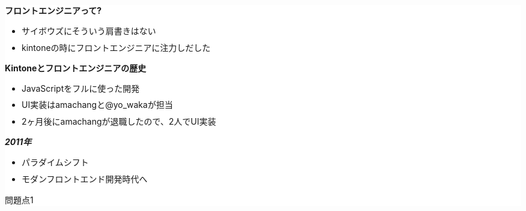 <h4 style="padding: 0px; margin: 0px; border: 0px initial initial;">
  フロントエンジニアって?
</h4>

<ul style="margin-top: 1em; margin-right: 0px; margin-bottom: 1em; margin-left: 2em; padding: 0px;">
  <li style="margin-top: 0.5em; margin-right: 0px; margin-bottom: 0.5em; margin-left: 0px; padding: 0px;">
    サイボウズにそういう肩書きはない
  </li>
  <li style="margin-top: 0.5em; margin-right: 0px; margin-bottom: 0.5em; margin-left: 0px; padding: 0px;">
    kintoneの時にフロントエンジニアに注力しだした
  </li>
</ul>

<h4 style="padding: 0px; margin: 0px; border: 0px initial initial;">
  Kintoneとフロントエンジニアの歴史
</h4>

<ul style="margin-top: 1em; margin-right: 0px; margin-bottom: 1em; margin-left: 2em; padding: 0px;">
  <li style="margin-top: 0.5em; margin-right: 0px; margin-bottom: 0.5em; margin-left: 0px; padding: 0px;">
    JavaScriptをフルに使った開発
  </li>
  <li style="margin-top: 0.5em; margin-right: 0px; margin-bottom: 0.5em; margin-left: 0px; padding: 0px;">
    UI実装はamachangと@yo_wakaが担当
  </li>
  <li style="margin-top: 0.5em; margin-right: 0px; margin-bottom: 0.5em; margin-left: 0px; padding: 0px;">
    2ヶ月後にamachangが退職したので、2人でUI実装
  </li>
</ul>

<h5 style="padding: 0px; margin: 0px; border: 0px initial initial;">
  2011年
</h5>

<ul style="margin-top: 1em; margin-right: 0px; margin-bottom: 1em; margin-left: 2em; padding: 0px;">
  <li style="margin-top: 0.5em; margin-right: 0px; margin-bottom: 0.5em; margin-left: 0px; padding: 0px;">
    パラダイムシフト
  </li>
  <li style="margin-top: 0.5em; margin-right: 0px; margin-bottom: 0.5em; margin-left: 0px; padding: 0px;">
    モダンフロントエンド開発時代へ
  </li>
</ul>

<p style="margin-top: 1em; margin-right: 0px; margin-bottom: 1em; margin-left: 0px; line-height: 1.5em; padding: 0px;">
  問題点1
</p>
